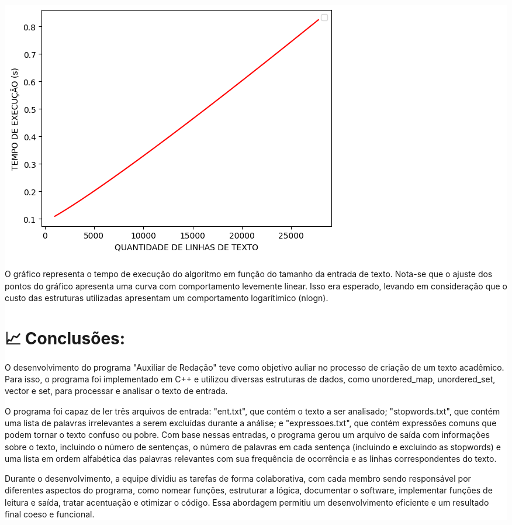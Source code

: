 ![imagem](img/download.png)

O gráfico representa o tempo de execução do algoritmo em função do tamanho da entrada de texto. Nota-se que o ajuste dos pontos do gráfico apresenta uma curva com comportamento levemente linear. Isso era esperado, levando em consideração que o custo das estruturas utilizadas apresentam um comportamento logarítimico (nlogn).

# 📈 Conclusões:

O desenvolvimento do programa "Auxiliar de Redação" teve como objetivo auliar no processo de criação de um texto 
acadêmico. Para isso, o programa foi implementado em C++ e utilizou diversas estruturas de dados, 
como unordered_map, unordered_set, vector e set, para processar e analisar o texto de entrada.

O programa foi capaz de ler três arquivos de entrada: "ent.txt", que contém o texto a ser analisado; "stopwords.txt", 
que contém uma lista de palavras irrelevantes a serem excluídas durante a análise; e "expressoes.txt", que contém 
expressões comuns que podem tornar o texto confuso ou pobre. Com base nessas entradas, o programa gerou um arquivo de 
saída com informações sobre o texto, incluindo o número de sentenças, o número de palavras em cada sentença 
(incluindo e excluindo as stopwords) e uma lista em ordem alfabética das palavras relevantes com sua frequência de 
ocorrência e as linhas correspondentes do texto.

Durante o desenvolvimento, a equipe dividiu as tarefas de forma colaborativa, com cada membro sendo responsável por 
diferentes aspectos do programa, como nomear funções, estruturar a lógica, documentar o software, implementar funções de
leitura e saída, tratar acentuação e otimizar o código. Essa abordagem permitiu um desenvolvimento eficiente e um 
resultado final coeso e funcional.
